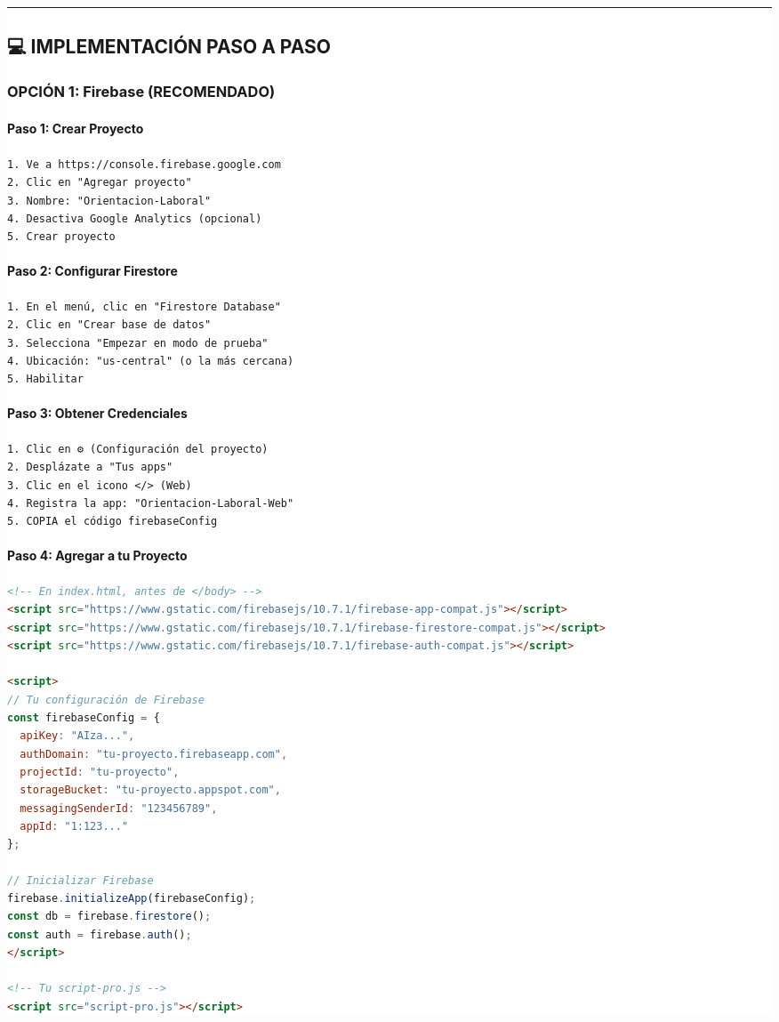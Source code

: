 
---

## 💻 IMPLEMENTACIÓN PASO A PASO

### OPCIÓN 1: Firebase (RECOMENDADO)

#### Paso 1: Crear Proyecto
```
1. Ve a https://console.firebase.google.com
2. Clic en "Agregar proyecto"
3. Nombre: "Orientacion-Laboral"
4. Desactiva Google Analytics (opcional)
5. Crear proyecto
```

#### Paso 2: Configurar Firestore
```
1. En el menú, clic en "Firestore Database"
2. Clic en "Crear base de datos"
3. Selecciona "Empezar en modo de prueba"
4. Ubicación: "us-central" (o la más cercana)
5. Habilitar
```

#### Paso 3: Obtener Credenciales
```
1. Clic en ⚙️ (Configuración del proyecto)
2. Desplázate a "Tus apps"
3. Clic en el icono </> (Web)
4. Registra la app: "Orientacion-Laboral-Web"
5. COPIA el código firebaseConfig
```

#### Paso 4: Agregar a tu Proyecto
```html
<!-- En index.html, antes de </body> -->
<script src="https://www.gstatic.com/firebasejs/10.7.1/firebase-app-compat.js"></script>
<script src="https://www.gstatic.com/firebasejs/10.7.1/firebase-firestore-compat.js"></script>
<script src="https://www.gstatic.com/firebasejs/10.7.1/firebase-auth-compat.js"></script>

<script>
// Tu configuración de Firebase
const firebaseConfig = {
  apiKey: "AIza...",
  authDomain: "tu-proyecto.firebaseapp.com",
  projectId: "tu-proyecto",
  storageBucket: "tu-proyecto.appspot.com",
  messagingSenderId: "123456789",
  appId: "1:123..."
};

// Inicializar Firebase
firebase.initializeApp(firebaseConfig);
const db = firebase.firestore();
const auth = firebase.auth();
</script>

<!-- Tu script-pro.js -->
<script src="script-pro.js"></script>
```
